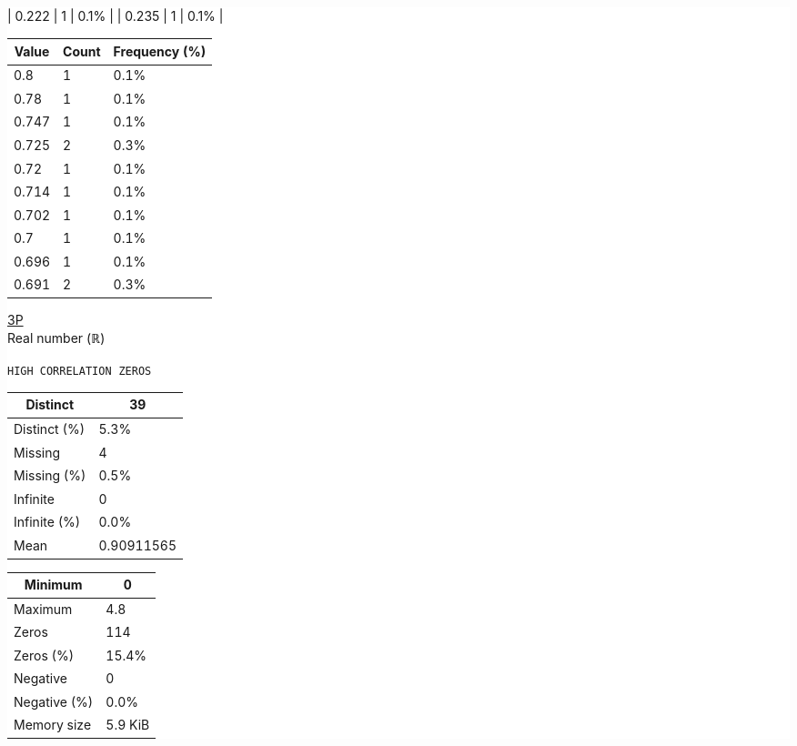 | 0\.222 | 1 | 0\.1% |
| 0\.235 | 1 | 0\.1% |



| Value | Count | Frequency (%) |
| --- | --- | --- |
| 0\.8 | 1 | 0\.1% |
| 0\.78 | 1 | 0\.1% |
| 0\.747 | 1 | 0\.1% |
| 0\.725 | 2 | 0\.3% |
| 0\.72 | 1 | 0\.1% |
| 0\.714 | 1 | 0\.1% |
| 0\.702 | 1 | 0\.1% |
| 0\.7 | 1 | 0\.1% |
| 0\.696 | 1 | 0\.1% |
| 0\.691 | 2 | 0\.3% |

[3P](#pp_var_1843333132339033981)  
Real number (ℝ)

`HIGH CORRELATION`  `ZEROS`  



| Distinct | 39 |
| --- | --- |
| Distinct (%) | 5\.3% |
| Missing | 4 |
| Missing (%) | 0\.5% |
| Infinite | 0 |
| Infinite (%) | 0\.0% |
| Mean | 0\.90911565 |



| Minimum | 0 |
| --- | --- |
| Maximum | 4\.8 |
| Zeros | 114 |
| Zeros (%) | 15\.4% |
| Negative | 0 |
| Negative (%) | 0\.0% |
| Memory size | 5\.9 KiB |
